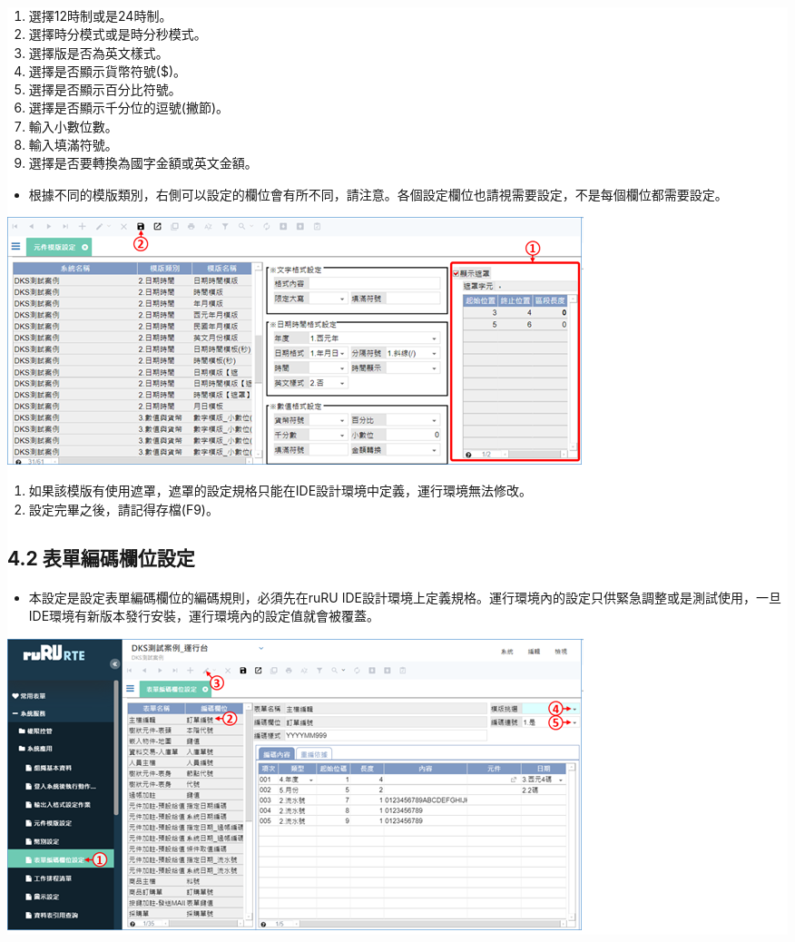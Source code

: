 1. 選擇12時制或是24時制。
2. 選擇時分模式或是時分秒模式。
3. 選擇版是否為英文樣式。
4. 選擇是否顯示貨幣符號($)。
3. 選擇是否顯示百分比符號。
4. 選擇是否顯示千分位的逗號(撇節)。
7. 輸入小數位數。
8. 輸入填滿符號。
9. 選擇是否要轉換為國字金額或英文金額。

- 根據不同的模版類別，右側可以設定的欄位會有所不同，請注意。各個設定欄位也請視需要設定，不是每個欄位都需要設定。
 
![](images/UTL-04.1-3.png)

1. 如果該模版有使用遮罩，遮罩的設定規格只能在IDE設計環境中定義，運行環境無法修改。
2. 設定完畢之後，請記得存檔(F9)。
 
## 4.2 表單編碼欄位設定

- 本設定是設定表單編碼欄位的編碼規則，必須先在ruRU IDE設計環境上定義規格。運行環境內的設定只供緊急調整或是測試使用，一旦IDE環境有新版本發行安裝，運行環境內的設定值就會被覆蓋。
 
![](images/UTL-04.2-1.png)
